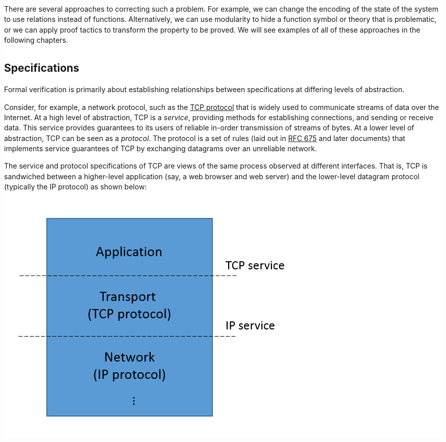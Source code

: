 There are several approaches to correcting such a problem. For
example, we can change the encoding of the state of the system to use
relations instead of functions. Alternatively, we can use modularity
to hide a function symbol or theory that is problematic, or we can
apply proof tactics to transform the property to be proved. We will see
examples of all of these approaches in the following chapters.

## Specifications

Formal verification is primarily about establishing relationships
between specifications at differing levels of abstraction. 

Consider, for example, a network protocol, such as the [TCP
protocol](https://en.wikipedia.org/wiki/Transmission_Control_Protocol)
that is widely used to communicate streams of data over the Internet.
At a high level of abstraction, TCP is a *service*, providing methods
for establishing connections, and sending or receive data. This
service provides guarantees to its users of reliable in-order
transmission of streams of bytes. At a lower level of abstraction, TCP
can be seen as a *protocol*. The protocol is a set of rules (laid out
in [RFC 675](https://tools.ietf.org/html/rfc675) and later documents)
that implements service guarantees of TCP by exchanging datagrams
over an unreliable network.

The service and protocol specifications of TCP are views of the same
process observed at different interfaces. That is, TCP is sandwiched
between a higher-level application (say, a web browser and web server)
and the lower-level datagram protocol (typically the IP protocol) as shown below:

<p><img src="network_stack1.png" alt="Network Stack" /></p>
